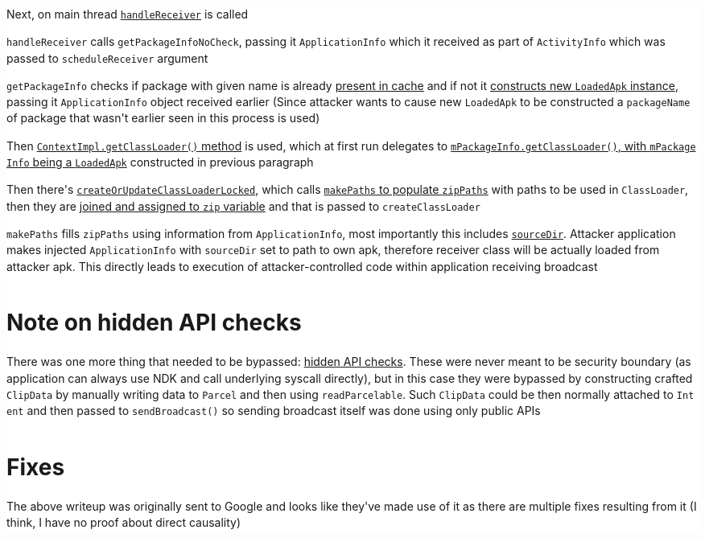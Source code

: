 Next, on main thread [`handleReceiver`](https://cs.android.com/android/platform/superproject/+/master:frameworks/base/core/java/android/app/ActivityThread.java;drc=f53e23b917aa0f6a6310e46a233a29b6d6226b2c;l=3979) is called

`handleReceiver` calls `getPackageInfoNoCheck`, passing it `ApplicationInfo` which it received as part of `ActivityInfo` which was passed to `scheduleReceiver` argument

`getPackageInfo` checks if package with given name is already [present in cache](https://cs.android.com/android/platform/superproject/+/master:frameworks/base/core/java/android/app/ActivityThread.java;drc=f53e23b917aa0f6a6310e46a233a29b6d6226b2c;l=2343) and if not it [constructs new `LoadedApk` instance](https://cs.android.com/android/platform/superproject/+/master:frameworks/base/core/java/android/app/ActivityThread.java;drc=f53e23b917aa0f6a6310e46a233a29b6d6226b2c;l=2369), passing it `ApplicationInfo` object received earlier (Since attacker wants to cause new `LoadedApk` to be constructed a `packageName` of package that wasn't earlier seen in this process is used)

Then [`ContextImpl.getClassLoader()` method](https://cs.android.com/android/platform/superproject/+/master:frameworks/base/core/java/android/app/ContextImpl.java;l=400;drc=4ee7e55df04d9b6fca20db6ff78ff69ac06eadf6) is used, which at first run delegates to [`mPackageInfo.getClassLoader()`, with `mPackageInfo` being a `LoadedApk`](https://cs.android.com/android/platform/superproject/+/master:frameworks/base/core/java/android/app/LoadedApk.java;l=978;drc=3e308c62708443e24ba44ecac683a7fe4d9a7ac2) constructed in previous paragraph

Then there's [`createOrUpdateClassLoaderLocked`](https://cs.android.com/android/platform/superproject/+/master:frameworks/base/core/java/android/app/LoadedApk.java;l=721;drc=3e308c62708443e24ba44ecac683a7fe4d9a7ac2), which calls [`makePaths` to populate `zipPaths`](https://cs.android.com/android/platform/superproject/+/master:frameworks/base/core/java/android/app/LoadedApk.java;l=802;drc=3e308c62708443e24ba44ecac683a7fe4d9a7ac2) with paths to be used in `ClassLoader`, then they are [joined and assigned to `zip` variable](https://cs.android.com/android/platform/superproject/+/master:frameworks/base/core/java/android/app/LoadedApk.java;l=881;drc=3e308c62708443e24ba44ecac683a7fe4d9a7ac2) and that is passed to `createClassLoader`

`makePaths` fills `zipPaths` using information from `ApplicationInfo`, most importantly this includes [`sourceDir`](https://cs.android.com/android/platform/superproject/+/master:frameworks/base/core/java/android/app/LoadedApk.java;l=429;drc=3e308c62708443e24ba44ecac683a7fe4d9a7ac2). Attacker application makes injected `ApplicationInfo` with `sourceDir` set to path to own apk, therefore receiver class will be actually loaded from attacker apk. This directly leads to execution of attacker-controlled code within application receiving broadcast

# Note on hidden API checks

There was one more thing that needed to be bypassed: [hidden API checks](https://developer.android.com/guide/app-compatibility/restrictions-non-sdk-interfaces). These were never meant to be security boundary (as application can always use NDK and call underlying syscall directly), but in this case they were bypassed by constructing crafted `ClipData` by manually writing data to `Parcel` and then using `readParcelable`. Such `ClipData` could be then normally attached to `Intent` and then passed to `sendBroadcast()` so sending broadcast itself was done using only public APIs

# Fixes

The above writeup was originally sent to Google and looks like they've made use of it as there are multiple fixes resulting from it (I think, I have no proof about direct causality)

